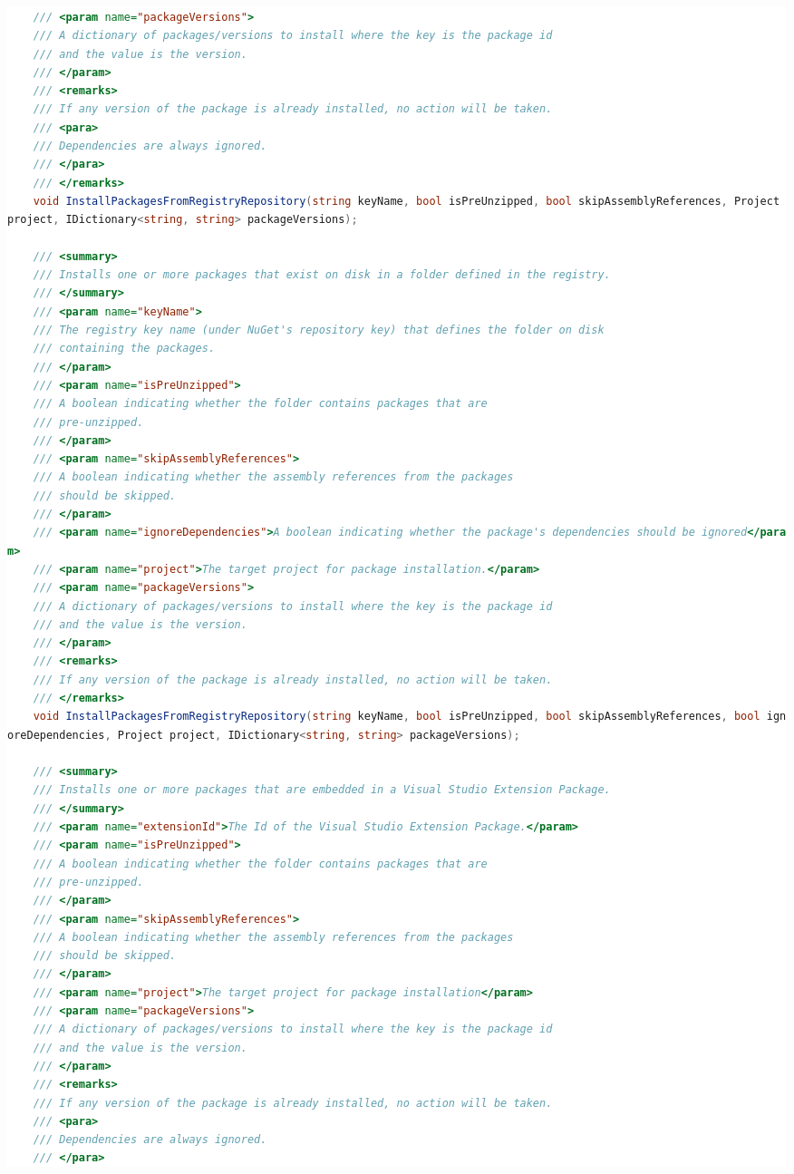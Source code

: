 ```cs
    /// <param name="packageVersions">
    /// A dictionary of packages/versions to install where the key is the package id
    /// and the value is the version.
    /// </param>
    /// <remarks>
    /// If any version of the package is already installed, no action will be taken.
    /// <para>
    /// Dependencies are always ignored.
    /// </para>
    /// </remarks>
    void InstallPackagesFromRegistryRepository(string keyName, bool isPreUnzipped, bool skipAssemblyReferences, Project project, IDictionary<string, string> packageVersions);

    /// <summary>
    /// Installs one or more packages that exist on disk in a folder defined in the registry.
    /// </summary>
    /// <param name="keyName">
    /// The registry key name (under NuGet's repository key) that defines the folder on disk
    /// containing the packages.
    /// </param>
    /// <param name="isPreUnzipped">
    /// A boolean indicating whether the folder contains packages that are
    /// pre-unzipped.
    /// </param>
    /// <param name="skipAssemblyReferences">
    /// A boolean indicating whether the assembly references from the packages
    /// should be skipped.
    /// </param>
    /// <param name="ignoreDependencies">A boolean indicating whether the package's dependencies should be ignored</param>
    /// <param name="project">The target project for package installation.</param>
    /// <param name="packageVersions">
    /// A dictionary of packages/versions to install where the key is the package id
    /// and the value is the version.
    /// </param>
    /// <remarks>
    /// If any version of the package is already installed, no action will be taken.
    /// </remarks>
    void InstallPackagesFromRegistryRepository(string keyName, bool isPreUnzipped, bool skipAssemblyReferences, bool ignoreDependencies, Project project, IDictionary<string, string> packageVersions);

    /// <summary>
    /// Installs one or more packages that are embedded in a Visual Studio Extension Package.
    /// </summary>
    /// <param name="extensionId">The Id of the Visual Studio Extension Package.</param>
    /// <param name="isPreUnzipped">
    /// A boolean indicating whether the folder contains packages that are
    /// pre-unzipped.
    /// </param>
    /// <param name="skipAssemblyReferences">
    /// A boolean indicating whether the assembly references from the packages
    /// should be skipped.
    /// </param>
    /// <param name="project">The target project for package installation</param>
    /// <param name="packageVersions">
    /// A dictionary of packages/versions to install where the key is the package id
    /// and the value is the version.
    /// </param>
    /// <remarks>
    /// If any version of the package is already installed, no action will be taken.
    /// <para>
    /// Dependencies are always ignored.
    /// </para>
```